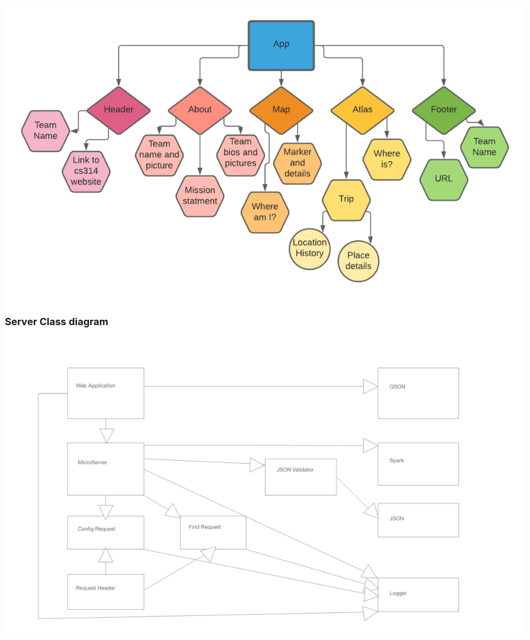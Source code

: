 ![Components](../team/images/sprint2Components.png)


### Server Class diagram
![Class Diagram](../team/images/ServerClassDiagramS2.png)
